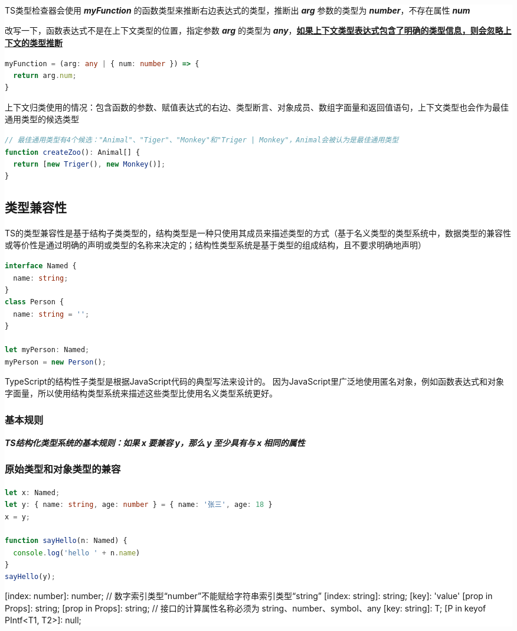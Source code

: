 TS类型检查器会使用 ***myFunction*** 的函数类型来推断右边表达式的类型，推断出 ***arg*** 参数的类型为 ***number***，不存在属性 ***num***

改写一下，函数表达式不是在上下文类型的位置，指定参数 ***arg*** 的类型为 ***any***，**<u>如果上下文类型表达式包含了明确的类型信息，则会忽略上下文的类型推断</u>**

```typescript
myFunction = (arg: any | { num: number }) => {
  return arg.num;
}
```

上下文归类使用的情况：包含函数的参数、赋值表达式的右边、类型断言、对象成员、数组字面量和返回值语句，上下文类型也会作为最佳通用类型的候选类型

```typescript
// 最佳通用类型有4个候选："Animal"、"Tiger"、"Monkey"和"Triger | Monkey"，Animal会被认为是最佳通用类型
function createZoo(): Animal[] {
  return [new Triger(), new Monkey()];
}
```





## 类型兼容性

TS的类型兼容性是基于结构子类类型的，结构类型是一种只使用其成员来描述类型的方式（基于名义类型的类型系统中，数据类型的兼容性或等价性是通过明确的声明或类型的名称来决定的；结构性类型系统是基于类型的组成结构，且不要求明确地声明）

```typescript
interface Named {
  name: string;
}
class Person {
  name: string = '';
}

let myPerson: Named;
myPerson = new Person();
```

TypeScript的结构性子类型是根据JavaScript代码的典型写法来设计的。 因为JavaScript里广泛地使用匿名对象，例如函数表达式和对象字面量，所以使用结构类型系统来描述这些类型比使用名义类型系统更好。



### 基本规则

***TS结构化类型系统的基本规则：如果 x 要兼容 y，那么 y 至少具有与 x 相同的属性***



### 原始类型和对象类型的兼容

```typescript
let x: Named;
let y: { name: string, age: number } = { name: '张三', age: 18 }
x = y;

function sayHello(n: Named) {
  console.log('hello ' + n.name)
}
sayHello(y);
```


  [index: number]: number; // 数字索引类型“number”不能赋给字符串索引类型“string”
  [index: string]: string;
  [key]: 'value'
  [prop in Props]: string;
  [prop in Props]: string; // 接口的计算属性名称必须为 string、number、symbol、any
  [key: string]: T;
  [P in keyof PIntf<T1, T2>]: null;